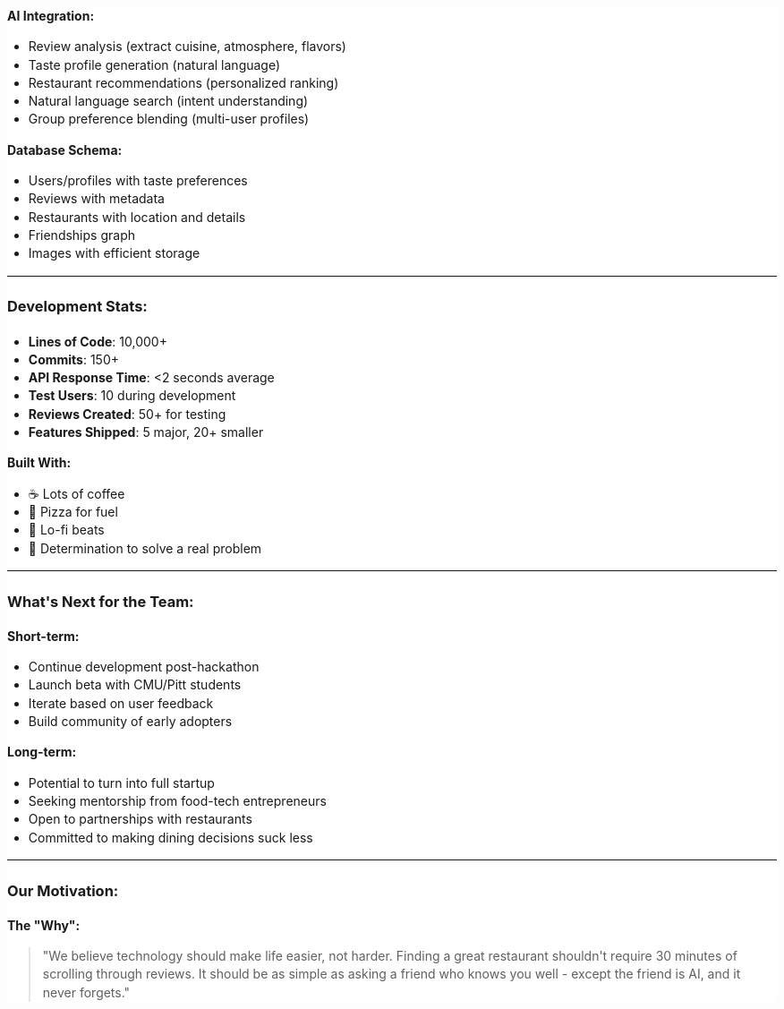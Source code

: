 **AI Integration:**
- Review analysis (extract cuisine, atmosphere, flavors)
- Taste profile generation (natural language)
- Restaurant recommendations (personalized ranking)
- Natural language search (intent understanding)
- Group preference blending (multi-user profiles)

**Database Schema:**
- Users/profiles with taste preferences
- Reviews with metadata
- Restaurants with location and details
- Friendships graph
- Images with efficient storage

---

### **Development Stats:**
- **Lines of Code**: 10,000+
- **Commits**: 150+
- **API Response Time**: <2 seconds average
- **Test Users**: 10 during development
- **Reviews Created**: 50+ for testing
- **Features Shipped**: 5 major, 20+ smaller

**Built With:**
- ☕ Lots of coffee
- 🍕 Pizza for fuel
- 🎵 Lo-fi beats
- 💪 Determination to solve a real problem

---

### **What's Next for the Team:**

**Short-term:**
- Continue development post-hackathon
- Launch beta with CMU/Pitt students
- Iterate based on user feedback
- Build community of early adopters

**Long-term:**
- Potential to turn into full startup
- Seeking mentorship from food-tech entrepreneurs
- Open to partnerships with restaurants
- Committed to making dining decisions suck less

---

### **Our Motivation:**

**The "Why":**
> "We believe technology should make life easier, not harder. Finding a great restaurant shouldn't require 30 minutes of scrolling through reviews. It should be as simple as asking a friend who knows you well - except the friend is AI, and it never forgets."
